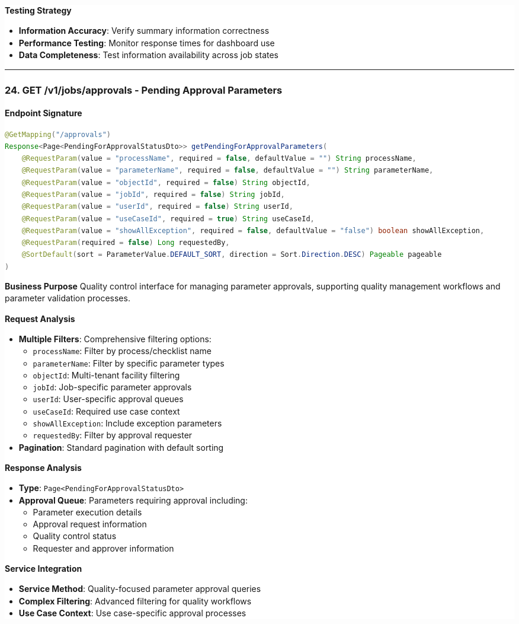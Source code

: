 **Testing Strategy**
- **Information Accuracy**: Verify summary information correctness
- **Performance Testing**: Monitor response times for dashboard use
- **Data Completeness**: Test information availability across job states

---

### 24. GET /v1/jobs/approvals - Pending Approval Parameters

**Endpoint Signature**
```java
@GetMapping("/approvals")
Response<Page<PendingForApprovalStatusDto>> getPendingForApprovalParameters(
    @RequestParam(value = "processName", required = false, defaultValue = "") String processName,
    @RequestParam(value = "parameterName", required = false, defaultValue = "") String parameterName,
    @RequestParam(value = "objectId", required = false) String objectId,
    @RequestParam(value = "jobId", required = false) String jobId,
    @RequestParam(value = "userId", required = false) String userId,
    @RequestParam(value = "useCaseId", required = true) String useCaseId,
    @RequestParam(value = "showAllException", required = false, defaultValue = "false") boolean showAllException,
    @RequestParam(required = false) Long requestedBy,
    @SortDefault(sort = ParameterValue.DEFAULT_SORT, direction = Sort.Direction.DESC) Pageable pageable
)
```

**Business Purpose**
Quality control interface for managing parameter approvals, supporting quality management workflows and parameter validation processes.

**Request Analysis**
- **Multiple Filters**: Comprehensive filtering options:
  - `processName`: Filter by process/checklist name
  - `parameterName`: Filter by specific parameter types
  - `objectId`: Multi-tenant facility filtering
  - `jobId`: Job-specific parameter approvals
  - `userId`: User-specific approval queues
  - `useCaseId`: Required use case context
  - `showAllException`: Include exception parameters
  - `requestedBy`: Filter by approval requester
- **Pagination**: Standard pagination with default sorting

**Response Analysis**
- **Type**: `Page<PendingForApprovalStatusDto>`
- **Approval Queue**: Parameters requiring approval including:
  - Parameter execution details
  - Approval request information
  - Quality control status
  - Requester and approver information

**Service Integration**
- **Service Method**: Quality-focused parameter approval queries
- **Complex Filtering**: Advanced filtering for quality workflows
- **Use Case Context**: Use case-specific approval processes

